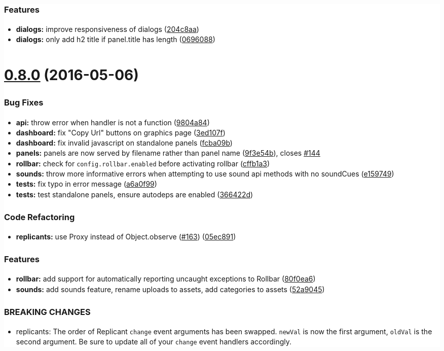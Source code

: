 
### Features

* **dialogs:** improve responsiveness of dialogs ([204c8aa](https://github.com/nodecg/nodecg/commit/204c8aa))
* **dialogs:** only add h2 title if panel.title has length ([0696088](https://github.com/nodecg/nodecg/commit/0696088))



<a name="0.8.0"></a>
# [0.8.0](https://github.com/nodecg/nodecg/compare/v0.7.7...v0.8.0) (2016-05-06)


### Bug Fixes

* **api:** throw error when handler is not a function ([9804a84](https://github.com/nodecg/nodecg/commit/9804a84))
* **dashboard:** fix "Copy Url" buttons on graphics page ([3ed107f](https://github.com/nodecg/nodecg/commit/3ed107f))
* **dashboard:** fix invalid javascript on standalone panels ([fcba09b](https://github.com/nodecg/nodecg/commit/fcba09b))
* **panels:** panels are now served by filename rather than panel name ([9f3e54b](https://github.com/nodecg/nodecg/commit/9f3e54b)), closes [#144](https://github.com/nodecg/nodecg/issues/144)
* **rollbar:** check for `config.rollbar.enabled` before activating rollbar ([cffb1a3](https://github.com/nodecg/nodecg/commit/cffb1a3))
* **sounds:** throw more informative errors when attempting to use sound api methods with no soundCues ([e159749](https://github.com/nodecg/nodecg/commit/e159749))
* **tests:** fix typo in error message ([a6a0f99](https://github.com/nodecg/nodecg/commit/a6a0f99))
* **tests:** test standalone panels, ensure autodeps are enabled ([366422d](https://github.com/nodecg/nodecg/commit/366422d))


### Code Refactoring

* **replicants:** use Proxy instead of Object.observe ([#163](https://github.com/nodecg/nodecg/issues/163)) ([05ec891](https://github.com/nodecg/nodecg/commit/05ec891))


### Features

* **rollbar:** add support for automatically reporting uncaught exceptions to Rollbar ([80f0ea6](https://github.com/nodecg/nodecg/commit/80f0ea6))
* **sounds:** add sounds feature, rename uploads to assets, add categories to assets ([52a9045](https://github.com/nodecg/nodecg/commit/52a9045))


### BREAKING CHANGES

* replicants: The order of Replicant `change` event arguments has been swapped. `newVal` is now the first argument, `oldVal` is the second argument. Be sure to update all of your `change` event handlers accordingly.
